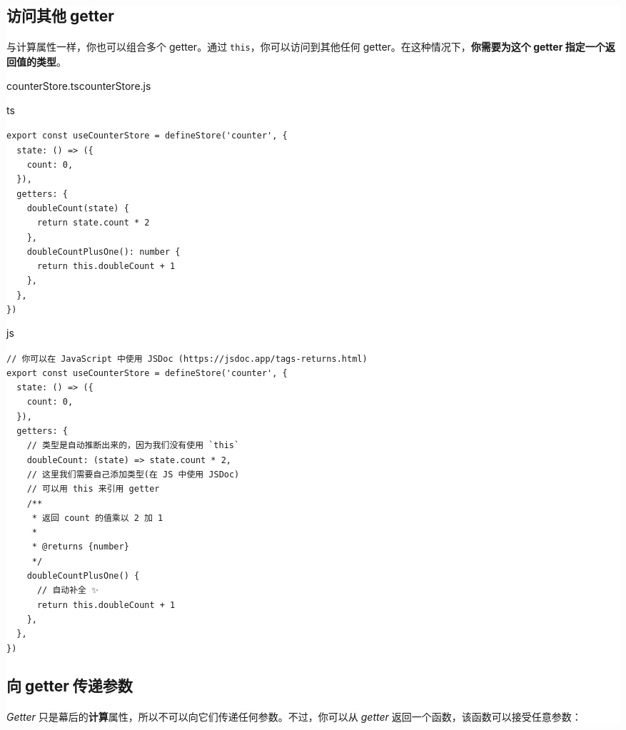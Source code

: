 ## 访问其他 getter [](#accessing-other-getters)

与计算属性一样，你也可以组合多个 getter。通过 `this`，你可以访问到其他任何 getter。在这种情况下，**你需要为这个 getter 指定一个返回值的类型**。

counterStore.tscounterStore.js

ts

```
export const useCounterStore = defineStore('counter', {
  state: () => ({
    count: 0,
  }),
  getters: {
    doubleCount(state) {
      return state.count * 2
    },
    doubleCountPlusOne(): number {
      return this.doubleCount + 1
    },
  },
})
```

js

```
// 你可以在 JavaScript 中使用 JSDoc (https://jsdoc.app/tags-returns.html)
export const useCounterStore = defineStore('counter', {
  state: () => ({
    count: 0,
  }),
  getters: {
    // 类型是自动推断出来的，因为我们没有使用 `this`
    doubleCount: (state) => state.count * 2,
    // 这里我们需要自己添加类型(在 JS 中使用 JSDoc)
    // 可以用 this 来引用 getter
    /**
     * 返回 count 的值乘以 2 加 1
     *
     * @returns {number}
     */
    doubleCountPlusOne() {
      // 自动补全 ✨
      return this.doubleCount + 1
    },
  },
})
```

## 向 getter 传递参数 [](#passing-arguments-to-getters)

*Getter* 只是幕后的**计算**属性，所以不可以向它们传递任何参数。不过，你可以从 *getter* 返回一个函数，该函数可以接受任意参数：
